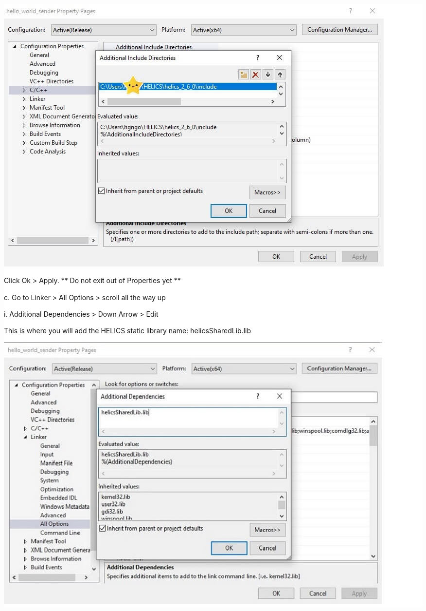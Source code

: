   ![](./visuals/settingsInclude.jpg)

  Click Ok > Apply. ** Do not exit out of Properties yet **

  c. Go to Linker > All Options > scroll all the way up

  i. Additional Dependencies > Down Arrow > Edit

  This is where you will add the HELICS static library name: helicsSharedLib.lib

  ![](./visuals/settingLib.jpg)
